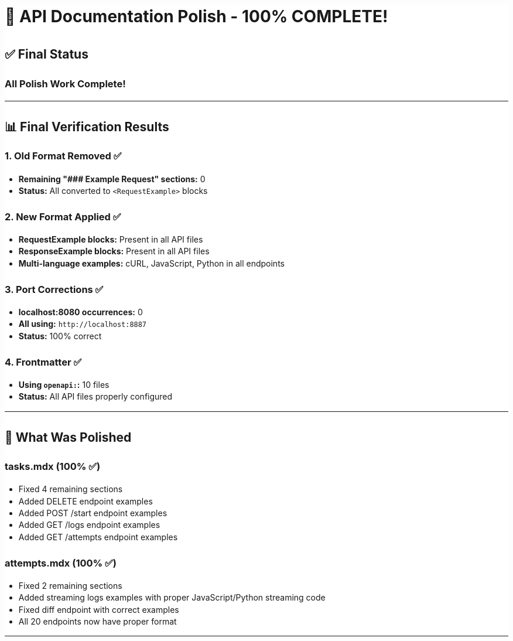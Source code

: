 # 🎉 API Documentation Polish - 100% COMPLETE!

## ✅ Final Status

### **All Polish Work Complete!**

---

## 📊 Final Verification Results

### 1. Old Format Removed ✅
- **Remaining "### Example Request" sections:** 0
- **Status:** All converted to `<RequestExample>` blocks

### 2. New Format Applied ✅
- **RequestExample blocks:** Present in all API files
- **ResponseExample blocks:** Present in all API files
- **Multi-language examples:** cURL, JavaScript, Python in all endpoints

### 3. Port Corrections ✅
- **localhost:8080 occurrences:** 0
- **All using:** `http://localhost:8887`
- **Status:** 100% correct

### 4. Frontmatter ✅
- **Using `openapi:`:** 10 files
- **Status:** All API files properly configured

---

## 🎯 What Was Polished

### tasks.mdx (100% ✅)
- Fixed 4 remaining sections
- Added DELETE endpoint examples
- Added POST /start endpoint examples
- Added GET /logs endpoint examples
- Added GET /attempts endpoint examples

### attempts.mdx (100% ✅)
- Fixed 2 remaining sections
- Added streaming logs examples with proper JavaScript/Python streaming code
- Fixed diff endpoint with correct examples
- All 20 endpoints now have proper format

---
